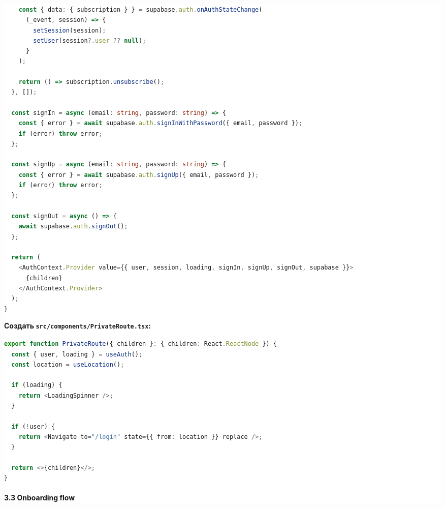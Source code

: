 ```typescript
    const { data: { subscription } } = supabase.auth.onAuthStateChange(
      (_event, session) => {
        setSession(session);
        setUser(session?.user ?? null);
      }
    );

    return () => subscription.unsubscribe();
  }, []);

  const signIn = async (email: string, password: string) => {
    const { error } = await supabase.auth.signInWithPassword({ email, password });
    if (error) throw error;
  };

  const signUp = async (email: string, password: string) => {
    const { error } = await supabase.auth.signUp({ email, password });
    if (error) throw error;
  };

  const signOut = async () => {
    await supabase.auth.signOut();
  };

  return (
    <AuthContext.Provider value={{ user, session, loading, signIn, signUp, signOut, supabase }}>
      {children}
    </AuthContext.Provider>
  );
}
```

**Создать `src/components/PrivateRoute.tsx`:**
```typescript
export function PrivateRoute({ children }: { children: React.ReactNode }) {
  const { user, loading } = useAuth();
  const location = useLocation();

  if (loading) {
    return <LoadingSpinner />;
  }

  if (!user) {
    return <Navigate to="/login" state={{ from: location }} replace />;
  }

  return <>{children}</>;
}
```

#### 3.3 Onboarding flow
